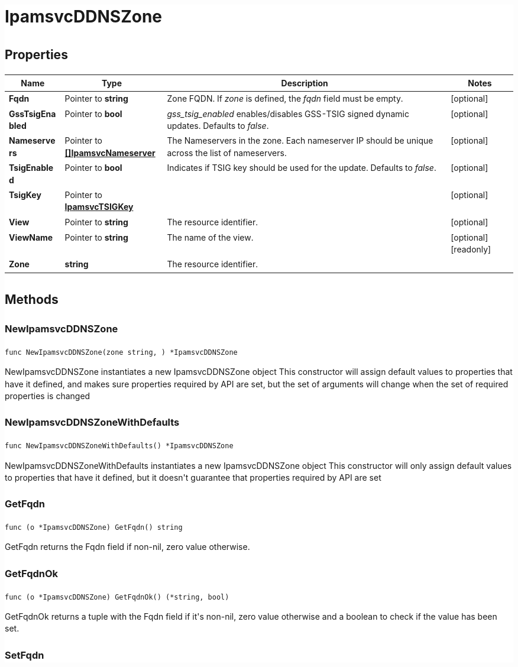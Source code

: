 # IpamsvcDDNSZone

## Properties

Name | Type | Description | Notes
------------ | ------------- | ------------- | -------------
**Fqdn** | Pointer to **string** | Zone FQDN.  If _zone_ is defined, the _fqdn_ field must be empty. | [optional] 
**GssTsigEnabled** | Pointer to **bool** | _gss_tsig_enabled_ enables/disables GSS-TSIG signed dynamic updates.  Defaults to _false_. | [optional] 
**Nameservers** | Pointer to [**[]IpamsvcNameserver**](IpamsvcNameserver.md) | The Nameservers in the zone.  Each nameserver IP should be unique across the list of nameservers. | [optional] 
**TsigEnabled** | Pointer to **bool** | Indicates if TSIG key should be used for the update.  Defaults to _false_. | [optional] 
**TsigKey** | Pointer to [**IpamsvcTSIGKey**](IpamsvcTSIGKey.md) |  | [optional] 
**View** | Pointer to **string** | The resource identifier. | [optional] 
**ViewName** | Pointer to **string** | The name of the view. | [optional] [readonly] 
**Zone** | **string** | The resource identifier. | 

## Methods

### NewIpamsvcDDNSZone

`func NewIpamsvcDDNSZone(zone string, ) *IpamsvcDDNSZone`

NewIpamsvcDDNSZone instantiates a new IpamsvcDDNSZone object
This constructor will assign default values to properties that have it defined,
and makes sure properties required by API are set, but the set of arguments
will change when the set of required properties is changed

### NewIpamsvcDDNSZoneWithDefaults

`func NewIpamsvcDDNSZoneWithDefaults() *IpamsvcDDNSZone`

NewIpamsvcDDNSZoneWithDefaults instantiates a new IpamsvcDDNSZone object
This constructor will only assign default values to properties that have it defined,
but it doesn't guarantee that properties required by API are set

### GetFqdn

`func (o *IpamsvcDDNSZone) GetFqdn() string`

GetFqdn returns the Fqdn field if non-nil, zero value otherwise.

### GetFqdnOk

`func (o *IpamsvcDDNSZone) GetFqdnOk() (*string, bool)`

GetFqdnOk returns a tuple with the Fqdn field if it's non-nil, zero value otherwise
and a boolean to check if the value has been set.

### SetFqdn
